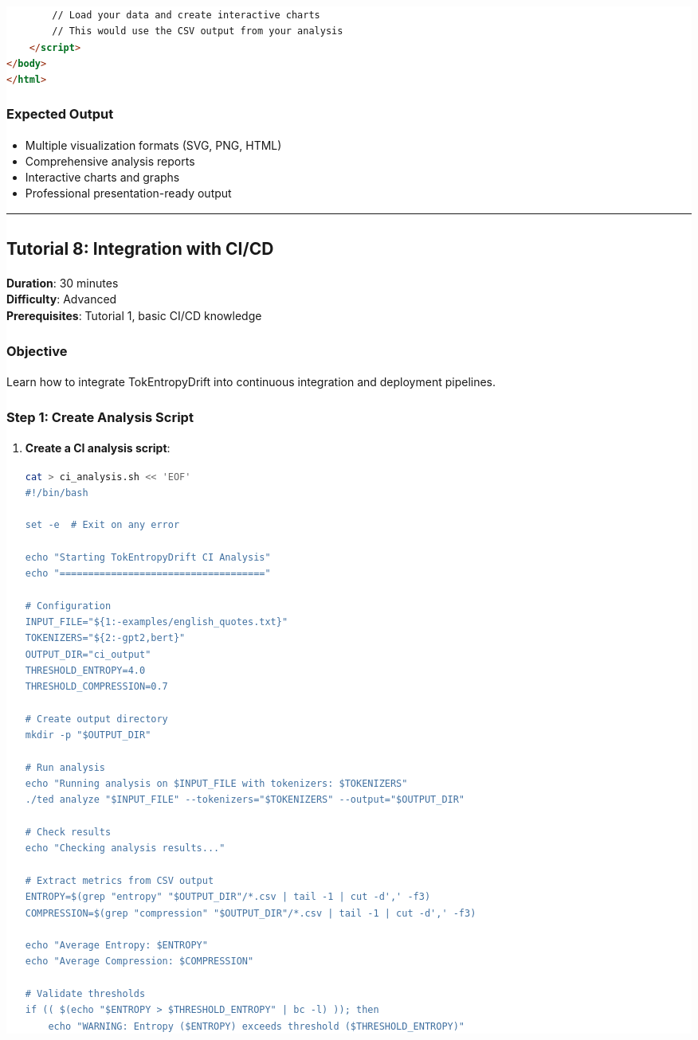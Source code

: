    ```html
           // Load your data and create interactive charts
           // This would use the CSV output from your analysis
       </script>
   </body>
   </html>
   ```

### Expected Output
- Multiple visualization formats (SVG, PNG, HTML)
- Comprehensive analysis reports
- Interactive charts and graphs
- Professional presentation-ready output

---

## Tutorial 8: Integration with CI/CD

**Duration**: 30 minutes  
**Difficulty**: Advanced  
**Prerequisites**: Tutorial 1, basic CI/CD knowledge

### Objective
Learn how to integrate TokEntropyDrift into continuous integration and deployment pipelines.

### Step 1: Create Analysis Script

1. **Create a CI analysis script**:
   ```bash
   cat > ci_analysis.sh << 'EOF'
   #!/bin/bash
   
   set -e  # Exit on any error
   
   echo "Starting TokEntropyDrift CI Analysis"
   echo "===================================="
   
   # Configuration
   INPUT_FILE="${1:-examples/english_quotes.txt}"
   TOKENIZERS="${2:-gpt2,bert}"
   OUTPUT_DIR="ci_output"
   THRESHOLD_ENTROPY=4.0
   THRESHOLD_COMPRESSION=0.7
   
   # Create output directory
   mkdir -p "$OUTPUT_DIR"
   
   # Run analysis
   echo "Running analysis on $INPUT_FILE with tokenizers: $TOKENIZERS"
   ./ted analyze "$INPUT_FILE" --tokenizers="$TOKENIZERS" --output="$OUTPUT_DIR"
   
   # Check results
   echo "Checking analysis results..."
   
   # Extract metrics from CSV output
   ENTROPY=$(grep "entropy" "$OUTPUT_DIR"/*.csv | tail -1 | cut -d',' -f3)
   COMPRESSION=$(grep "compression" "$OUTPUT_DIR"/*.csv | tail -1 | cut -d',' -f3)
   
   echo "Average Entropy: $ENTROPY"
   echo "Average Compression: $COMPRESSION"
   
   # Validate thresholds
   if (( $(echo "$ENTROPY > $THRESHOLD_ENTROPY" | bc -l) )); then
       echo "WARNING: Entropy ($ENTROPY) exceeds threshold ($THRESHOLD_ENTROPY)"
   ```